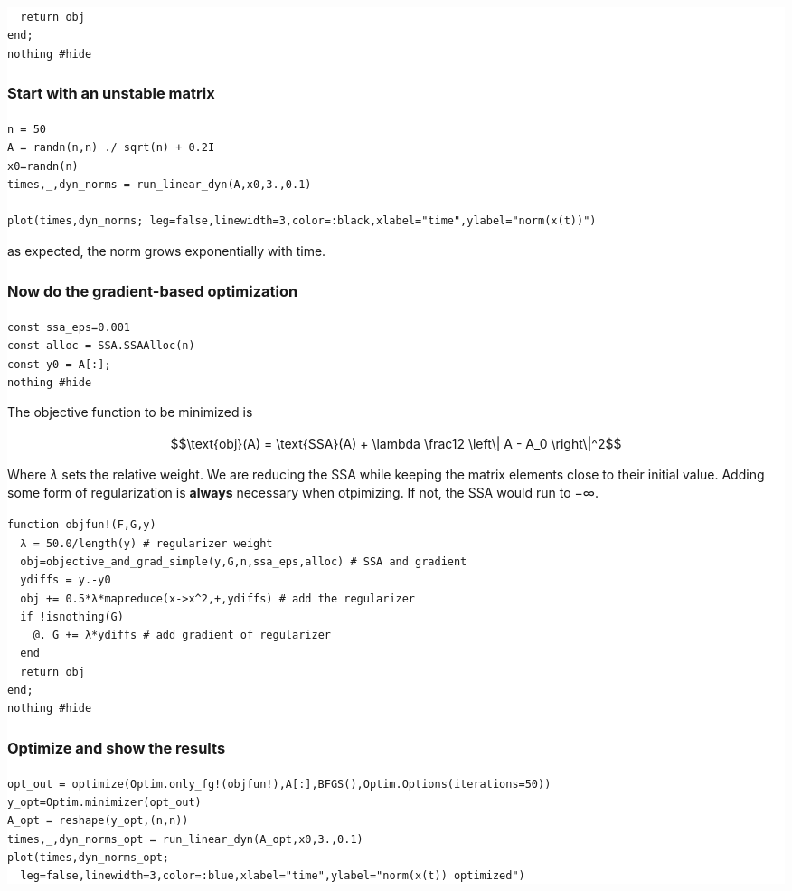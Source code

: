 ```@example 02_dynamics
  return obj
end;
nothing #hide
```

### Start with an unstable matrix

```@example 02_dynamics
n = 50
A = randn(n,n) ./ sqrt(n) + 0.2I
x0=randn(n)
times,_,dyn_norms = run_linear_dyn(A,x0,3.,0.1)

plot(times,dyn_norms; leg=false,linewidth=3,color=:black,xlabel="time",ylabel="norm(x(t))")
```

as expected, the norm grows exponentially with time.

### Now do the gradient-based optimization

```@example 02_dynamics
const ssa_eps=0.001
const alloc = SSA.SSAAlloc(n)
const y0 = A[:];
nothing #hide
```

The objective function to be minimized is
```math
\text{obj}(A) = \text{SSA}(A) + \lambda \frac12 \left\| A - A_0 \right\|^2
```
Where $\lambda$ sets the relative weight.
We are reducing the SSA while keeping the matrix elements close to their initial value.
Adding some form of regularization is **always** necessary when otpimizing. If not,
the SSA would run to $-\infty$.

```@example 02_dynamics
function objfun!(F,G,y)
  λ = 50.0/length(y) # regularizer weight
  obj=objective_and_grad_simple(y,G,n,ssa_eps,alloc) # SSA and gradient
  ydiffs = y.-y0
  obj += 0.5*λ*mapreduce(x->x^2,+,ydiffs) # add the regularizer
  if !isnothing(G)
    @. G += λ*ydiffs # add gradient of regularizer
  end
  return obj
end;
nothing #hide
```

### Optimize and show the results

```@example 02_dynamics
opt_out = optimize(Optim.only_fg!(objfun!),A[:],BFGS(),Optim.Options(iterations=50))
y_opt=Optim.minimizer(opt_out)
A_opt = reshape(y_opt,(n,n))
times,_,dyn_norms_opt = run_linear_dyn(A_opt,x0,3.,0.1)
plot(times,dyn_norms_opt;
  leg=false,linewidth=3,color=:blue,xlabel="time",ylabel="norm(x(t)) optimized")
```
